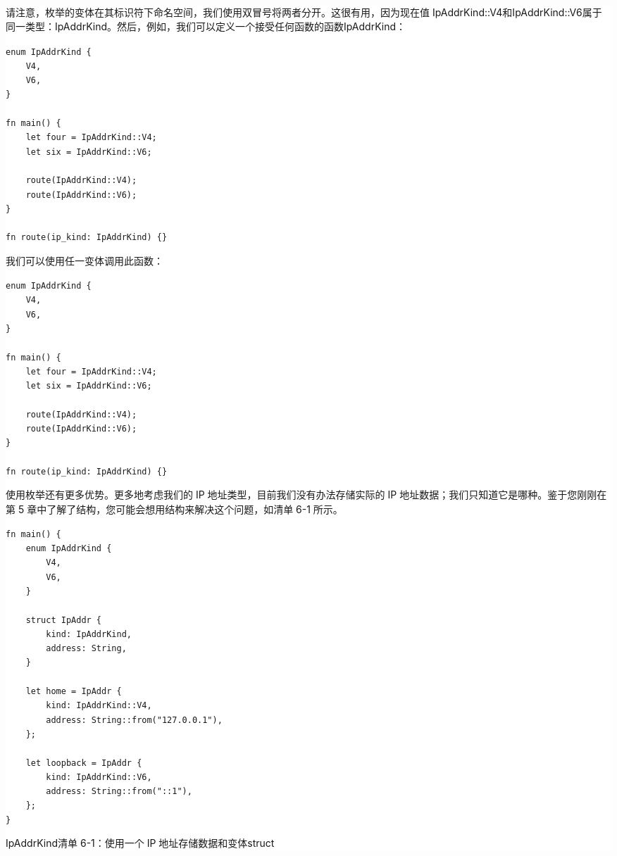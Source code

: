 请注意，枚举的变体在其标识符下命名空间，我们使用双冒号将两者分开。这很有用，因为现在值 IpAddrKind::V4和IpAddrKind::V6属于同一类型：IpAddrKind。然后，例如，我们可以定义一个接受任何函数的函数IpAddrKind：

```
enum IpAddrKind {
    V4,
    V6,
}

fn main() {
    let four = IpAddrKind::V4;
    let six = IpAddrKind::V6;

    route(IpAddrKind::V4);
    route(IpAddrKind::V6);
}

fn route(ip_kind: IpAddrKind) {}
```

我们可以使用任一变体调用此函数：

```
enum IpAddrKind {
    V4,
    V6,
}

fn main() {
    let four = IpAddrKind::V4;
    let six = IpAddrKind::V6;

    route(IpAddrKind::V4);
    route(IpAddrKind::V6);
}

fn route(ip_kind: IpAddrKind) {}
```

使用枚举还有更多优势。更多地考虑我们的 IP 地址类型，目前我们没有办法存储实际的 IP 地址数据；我们只知道它是哪种。鉴于您刚刚在第 5 章中了解了结构，您可能会想用结构来解决这个问题，如清单 6-1 所示。

```
fn main() {
    enum IpAddrKind {
        V4,
        V6,
    }

    struct IpAddr {
        kind: IpAddrKind,
        address: String,
    }

    let home = IpAddr {
        kind: IpAddrKind::V4,
        address: String::from("127.0.0.1"),
    };

    let loopback = IpAddr {
        kind: IpAddrKind::V6,
        address: String::from("::1"),
    };
}
```
IpAddrKind清单 6-1：使用一个 IP 地址存储数据和变体struct
